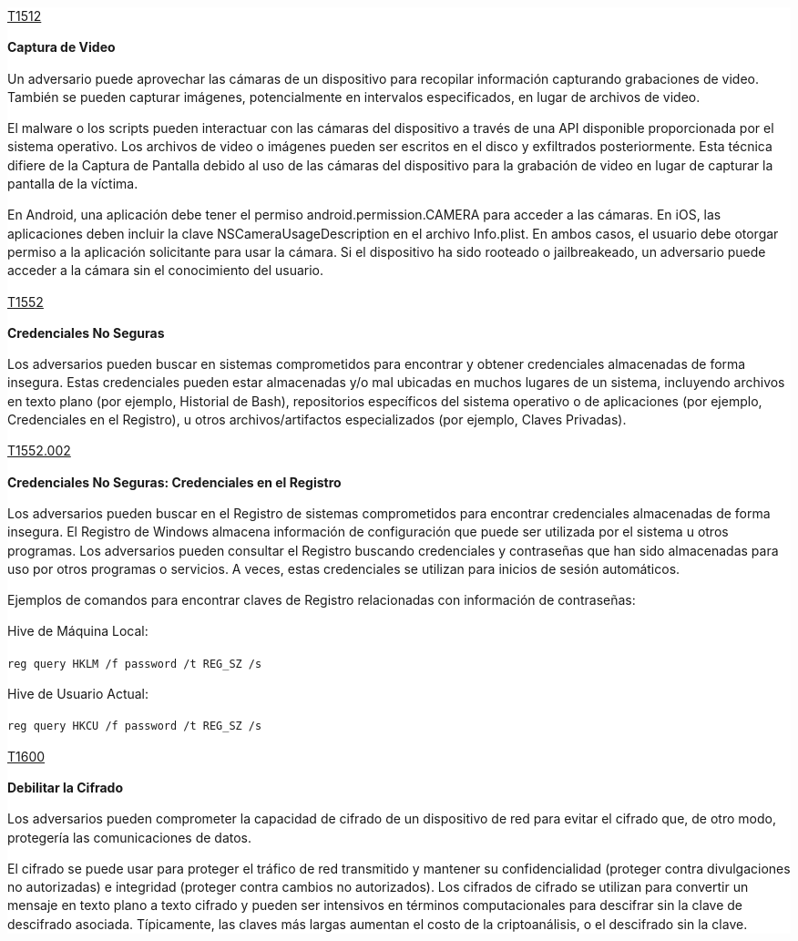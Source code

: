 [T1512](https://attack.mitre.org/techniques/T1512/)

**Captura de Video**

Un adversario puede aprovechar las cámaras de un dispositivo para recopilar información capturando grabaciones de video. También se pueden capturar imágenes, potencialmente en intervalos especificados, en lugar de archivos de video.

El malware o los scripts pueden interactuar con las cámaras del dispositivo a través de una API disponible proporcionada por el sistema operativo. Los archivos de video o imágenes pueden ser escritos en el disco y exfiltrados posteriormente. Esta técnica difiere de la Captura de Pantalla debido al uso de las cámaras del dispositivo para la grabación de video en lugar de capturar la pantalla de la víctima.

En Android, una aplicación debe tener el permiso android.permission.CAMERA para acceder a las cámaras. En iOS, las aplicaciones deben incluir la clave NSCameraUsageDescription en el archivo Info.plist. En ambos casos, el usuario debe otorgar permiso a la aplicación solicitante para usar la cámara. Si el dispositivo ha sido rooteado o jailbreakeado, un adversario puede acceder a la cámara sin el conocimiento del usuario.

[T1552](https://attack.mitre.org/techniques/T1552/)

**Credenciales No Seguras**

Los adversarios pueden buscar en sistemas comprometidos para encontrar y obtener credenciales almacenadas de forma insegura. Estas credenciales pueden estar almacenadas y/o mal ubicadas en muchos lugares de un sistema, incluyendo archivos en texto plano (por ejemplo, Historial de Bash), repositorios específicos del sistema operativo o de aplicaciones (por ejemplo, Credenciales en el Registro), u otros archivos/artifactos especializados (por ejemplo, Claves Privadas).

[T1552.002](https://attack.mitre.org/techniques/T1552/002/)

**Credenciales No Seguras: Credenciales en el Registro**

Los adversarios pueden buscar en el Registro de sistemas comprometidos para encontrar credenciales almacenadas de forma insegura. El Registro de Windows almacena información de configuración que puede ser utilizada por el sistema u otros programas. Los adversarios pueden consultar el Registro buscando credenciales y contraseñas que han sido almacenadas para uso por otros programas o servicios. A veces, estas credenciales se utilizan para inicios de sesión automáticos.

Ejemplos de comandos para encontrar claves de Registro relacionadas con información de contraseñas:

Hive de Máquina Local:
```
reg query HKLM /f password /t REG_SZ /s
```

Hive de Usuario Actual:
```
reg query HKCU /f password /t REG_SZ /s
```

[T1600](https://attack.mitre.org/techniques/T1600/)

**Debilitar la Cifrado**

Los adversarios pueden comprometer la capacidad de cifrado de un dispositivo de red para evitar el cifrado que, de otro modo, protegería las comunicaciones de datos.

El cifrado se puede usar para proteger el tráfico de red transmitido y mantener su confidencialidad (proteger contra divulgaciones no autorizadas) e integridad (proteger contra cambios no autorizados). Los cifrados de cifrado se utilizan para convertir un mensaje en texto plano a texto cifrado y pueden ser intensivos en términos computacionales para descifrar sin la clave de descifrado asociada. Típicamente, las claves más largas aumentan el costo de la criptoanálisis, o el descifrado sin la clave.
